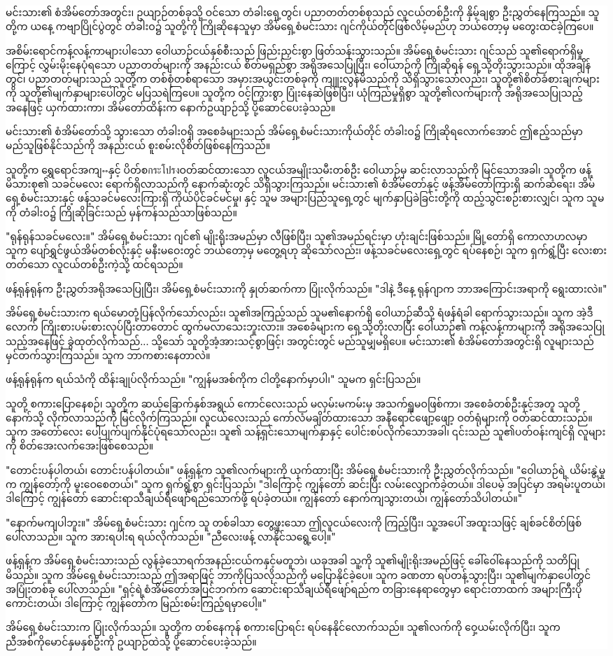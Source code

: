 မင်းသား၏ စံအိမ်တော်အတွင်း၊ ဥယျာဉ်တစ်ခုသို့ ဝင်သော တံခါးရှေ့တွင်၊ ပညာတတ်တစ်စုသည် လူငယ်တစ်ဦးကို နှိမ့်ချစွာ ဦးညွှတ်နေကြသည်။ သူတို့က ယနေ့ ကဗျာပြိုင်ပွဲတွင် တံခါးဝ၌ သူတို့ကို ကြိုဆိုနေသူမှာ အိမ်ရှေ့စံမင်းသား ဂျင်ကိုယ်တိုင်ဖြစ်လိမ့်မည်ဟု ဘယ်တော့မှ မတွေးထင်ခဲ့ကြပေ။

အစိမ်းရောင်ကန့်လန့်ကာများပါသော ဝေါယာဉ်ငယ်နှစ်စီးသည် ဖြည်းညှင်းစွာ ဖြတ်သန်းသွားသည်။ အိမ်ရှေ့စံမင်းသား ဂျင်သည် သူ၏ရောက်ရှိမှုကြောင့် လွှမ်းမိုးနေပုံရသော ပညာတတ်များကို အနည်းငယ် စိတ်မရှည်စွာ အရိုအသေပြုပြီး၊ ဝေါယာဉ်ကို ကြိုဆိုရန် ရှေ့သို့တိုးသွားသည်။ ထိုအချိန်တွင်၊ ပညာတတ်များသည် သူတို့က တစ်စုံတစ်ရာသော အမှားအယွင်းတစ်ခုကို ကျူးလွန်မိသည်ကို သိရှိသွားသော်လည်း၊ သူတို့၏စိတ်ခံစားချက်များကို သူတို့၏မျက်နှာများပေါ်တွင် မပြသရဲကြပေ။ သူတို့က ဝင့်ကြွားစွာ ပြုံးနေဆဲဖြစ်ပြီး၊ ယုံကြည်မှုရှိစွာ သူတို့၏လက်များကို အရိုအသေပြုသည့်အနေဖြင့် ယှက်ထားကာ၊ အိမ်တော်ထိန်းက နောက်ဥယျာဉ်သို့ ပို့ဆောင်ပေးခဲ့သည်။

မင်းသား၏ စံအိမ်တော်သို့ သွားသော တံခါးဝရှိ အစေခံများသည် အိမ်ရှေ့စံမင်းသားကိုယ်တိုင် တံခါးဝ၌ ကြိုဆိုရလောက်အောင် ဤဧည့်သည်မှာ မည်သူဖြစ်နိုင်သည်ကို အနည်းငယ် စူးစမ်းလိုစိတ်ဖြစ်နေကြသည်။

သူတို့က ရွှေရောင်အကျႌနှင့် ပိတ်စกระโปรงဝတ်ဆင်ထားသော လူငယ်အမျိုးသမီးတစ်ဦး ဝေါယာဉ်မှ ဆင်းလာသည်ကို မြင်သောအခါ၊ သူတို့က ဖန့်မိသားစု၏ သခင်မလေး ရောက်ရှိလာသည်ကို နောက်ဆုံးတွင် သိရှိသွားကြသည်။ မင်းသား၏ စံအိမ်တော်နှင့် ဖန့်အိမ်တော်ကြားရှိ ဆက်ဆံရေး၊ အိမ်ရှေ့စံမင်းသားနှင့် ဖန့်သခင်မလေးကြားရှိ ကိုယ်ပိုင်ခင်မင်မှု၊ နှင့် သူမ အများပြည်သူရှေ့တွင် မျက်နှာပြခဲခြင်းတို့ကို ထည့်သွင်းစဉ်းစားလျှင်၊ သူက သူမကို တံခါးဝ၌ ကြိုဆိုခြင်းသည် မှန်ကန်သည်သာဖြစ်သည်။

"ရုန်ရုန်သခင်မလေး။" အိမ်ရှေ့စံမင်းသား ဂျင်၏ မျိုးရိုးအမည်မှာ လီဖြစ်ပြီး၊ သူ၏အမည်ရင်းမှာ ဟုံးချင်းဖြစ်သည်။ မြို့တော်ရှိ ကောလာဟလမှာ သူက ပျော်ရွှင်ဖွယ်အိမ်တစ်လုံးနှင့် မနီးမဝေးတွင် ဘယ်တော့မှ မတွေ့ရဟု ဆိုသော်လည်း၊ ဖန့်သခင်မလေးရှေ့တွင် ရပ်နေစဉ်၊ သူက ရှက်ရွံ့ပြီး လေးစားတတ်သော လူငယ်တစ်ဦးကဲ့သို့ ထင်ရသည်။

ဖန့်ရုန်ရုန်က ဦးညွှတ်အရိုအသေပြုပြီး၊ အိမ်ရှေ့စံမင်းသားကို နှုတ်ဆက်ကာ ပြုံးလိုက်သည်။ "ဒါနဲ့ ဒီနေ့ ရုန်ဂျာက ဘာအကြောင်းအရာကို ရွေးထားလဲ။"

အိမ်ရှေ့စံမင်းသားက ရယ်မောတုံ့ပြန်လိုက်သော်လည်း၊ သူ၏အကြည့်သည် သူမ၏နောက်ရှိ ဝေါယာဉ်ဆီသို့ ရံဖန်ရံခါ ရောက်သွားသည်။ သူက အဲ့ဒီလောက် ကြိုးစားပမ်းစားလုပ်ပြီးတာတောင် ထွက်မလာသေးဘူးလား။ အစေခံများက ရှေ့သို့တိုးလာပြီး ဝေါယာဉ်၏ ကန့်လန့်ကာများကို အရိုအသေပြုသည့်အနေဖြင့် ခွဲထုတ်လိုက်သည်... သို့သော် သူတို့အံ့အားသင့်စွာဖြင့်၊ အတွင်းတွင် မည်သူမျှမရှိပေ။ မင်းသား၏ စံအိမ်တော်အတွင်းရှိ လူများသည် မှင်တက်သွားကြသည်။ သူက ဘာကစားနေတာလဲ။

ဖန့်ရုန်ရုန်က ရယ်သံကို ထိန်းချုပ်လိုက်သည်။ "ကျွန်မအစ်ကိုက ငါတို့နောက်မှာပါ၊" သူမက ရှင်းပြသည်။

သူတို့ စကားပြောနေစဉ်၊ သူတို့က ဆယ့်ခြောက်နှစ်အရွယ် ကောင်လေးသည် မလှမ်းမကမ်းမှ အသက်ရှူမဝဖြစ်ကာ၊ အစေခံတစ်ဦးနှင့်အတူ သူတို့နောက်သို့ လိုက်လာသည်ကို မြင်လိုက်ကြသည်။ လူငယ်လေးသည် ကော်လံမချိတ်ထားသော အနီရောင်ဖျော့ဖျော့ ဝတ်ရုံများကို ဝတ်ဆင်ထားသည်။ သူက အတော်လေး ပေါ့ပျက်ပျက်နိုင်ပုံရသော်လည်း၊ သူ၏ သန့်ရှင်းသောမျက်နှာနှင့် ပေါင်းစပ်လိုက်သောအခါ၊ ၎င်းသည် သူ၏ပတ်ဝန်းကျင်ရှိ လူများကို စိတ်အေးလက်အေးဖြစ်စေသည်။

"တောင်းပန်ပါတယ်၊ တောင်းပန်ပါတယ်။" ဖန့်ရှန့်က သူ၏လက်များကို ယှက်ထားပြီး အိမ်ရှေ့စံမင်းသားကို ဦးညွှတ်လိုက်သည်။ "ဝေါယာဉ်ရဲ့ ယိမ်းနွဲ့မှုက ကျွန်တော့်ကို မူးဝေစေတယ်၊" သူက ရှက်ရွံ့စွာ ရှင်းပြသည်၊ "ဒါကြောင့် ကျွန်တော် ဆင်းပြီး လမ်းလျှောက်ခဲ့တယ်။ ဒါပေမဲ့ အပြင်မှာ အရမ်းပူတယ်၊ ဒါကြောင့် ကျွန်တော် ဆောင်းရာသီချယ်ရီဖျော်ရည်သောက်ဖို့ ရပ်ခဲ့တယ်။ ကျွန်တော် နောက်ကျသွားတယ်၊ ကျွန်တော်သိပါတယ်။"

"နောက်မကျပါဘူး။" အိမ်ရှေ့စံမင်းသား ဂျင်က သူ တစ်ခါသာ တွေ့ဖူးသော ဤလူငယ်လေးကို ကြည့်ပြီး၊ သူ့အပေါ် အထူးသဖြင့် ချစ်ခင်စိတ်ဖြစ်ပေါ်လာသည်။ သူက အားရပါးရ ရယ်လိုက်သည်။ "ညီလေးဖန့် လာနိုင်သရွေ့ပေါ့။"

ဖန့်ရှန့်က အိမ်ရှေ့စံမင်းသားသည် လွန်ခဲ့သောရက်အနည်းငယ်ကနှင့်မတူဘဲ၊ ယခုအခါ သူ့ကို သူ၏မျိုးရိုးအမည်ဖြင့် ခေါ်ဝေါ်နေသည်ကို သတိပြုမိသည်။ သူက အိမ်ရှေ့စံမင်းသားသည် ဤအရာဖြင့် ဘာကိုပြသလိုသည်ကို မပြောနိုင်ခဲ့ပေ။ သူက ခဏတာ ရပ်တန့်သွားပြီး၊ သူ၏မျက်နှာပေါ်တွင် အပြုံးတစ်ခု ပေါ်လာသည်။ "ရှင့်ရဲ့စံအိမ်တော်အပြင်ဘက်က ဆောင်းရာသီချယ်ရီဖျော်ရည်က တခြားနေရာတွေမှာ ရောင်းတာထက် အများကြီးပိုကောင်းတယ်၊ ဒါကြောင့် ကျွန်တော်က မြည်းစမ်းကြည့်ရမှာပေါ့။"

အိမ်ရှေ့စံမင်းသားက ပြုံးလိုက်သည်။ သူတို့က တစ်နေကုန် စကားပြောရင်း ရပ်နေနိုင်လောက်သည်။ သူ၏လက်ကို ဝှေ့ယမ်းလိုက်ပြီး၊ သူက ညီအစ်ကိုမောင်နှမနှစ်ဦးကို ဥယျာဉ်ထဲသို့ ပို့ဆောင်ပေးခဲ့သည်။
